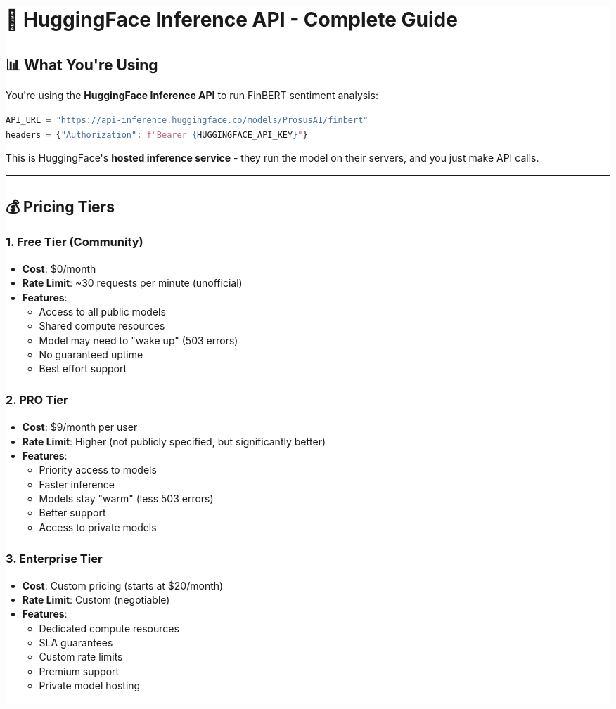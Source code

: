 # 🤗 HuggingFace Inference API - Complete Guide

## 📊 **What You're Using**

You're using the **HuggingFace Inference API** to run FinBERT sentiment analysis:

```python
API_URL = "https://api-inference.huggingface.co/models/ProsusAI/finbert"
headers = {"Authorization": f"Bearer {HUGGINGFACE_API_KEY}"}
```

This is HuggingFace's **hosted inference service** - they run the model on their servers, and you just make API calls.

---

## 💰 **Pricing Tiers**

### **1. Free Tier (Community)**
- **Cost**: $0/month
- **Rate Limit**: ~30 requests per minute (unofficial)
- **Features**:
  - Access to all public models
  - Shared compute resources
  - Model may need to "wake up" (503 errors)
  - No guaranteed uptime
  - Best effort support

### **2. PRO Tier**
- **Cost**: $9/month per user
- **Rate Limit**: Higher (not publicly specified, but significantly better)
- **Features**:
  - Priority access to models
  - Faster inference
  - Models stay "warm" (less 503 errors)
  - Better support
  - Access to private models

### **3. Enterprise Tier**
- **Cost**: Custom pricing (starts at $20/month)
- **Rate Limit**: Custom (negotiable)
- **Features**:
  - Dedicated compute resources
  - SLA guarantees
  - Custom rate limits
  - Premium support
  - Private model hosting

---
